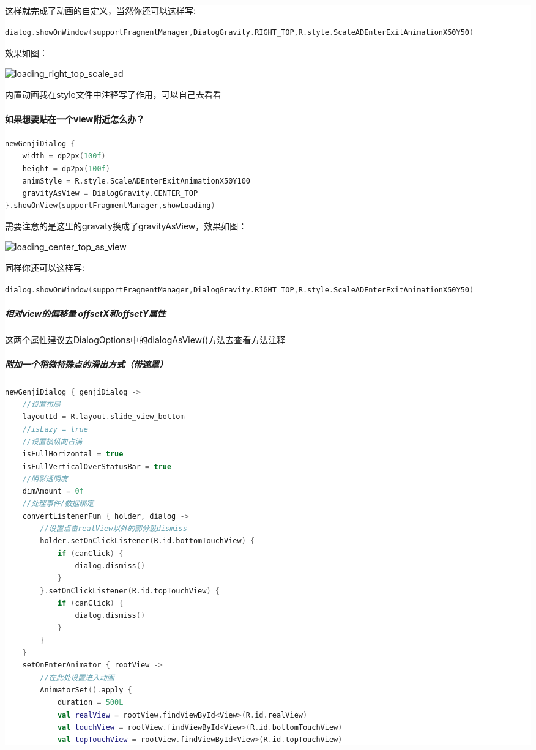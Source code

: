 这样就完成了动画的自定义，当然你还可以这样写:
``` kotlin
dialog.showOnWindow(supportFragmentManager,DialogGravity.RIGHT_TOP,R.style.ScaleADEnterExitAnimationX50Y50)
```

效果如图：

![loading_right_top_scale_ad](image/loading_right_top_scale_ad.gif)

内置动画我在style文件中注释写了作用，可以自己去看看

#### 如果想要贴在一个view附近怎么办？

``` kotlin
newGenjiDialog {
    width = dp2px(100f)
    height = dp2px(100f)
    animStyle = R.style.ScaleADEnterExitAnimationX50Y100
    gravityAsView = DialogGravity.CENTER_TOP
}.showOnView(supportFragmentManager,showLoading)
```

需要注意的是这里的gravaty换成了gravityAsView，效果如图：

![loading_center_top_as_view](image/loading_center_top_as_view.gif)

同样你还可以这样写:
``` kotlin
dialog.showOnWindow(supportFragmentManager,DialogGravity.RIGHT_TOP,R.style.ScaleADEnterExitAnimationX50Y50)
```

##### 相对view的偏移量 offsetX和offsetY属性
这两个属性建议去DialogOptions中的dialogAsView()方法去查看方法注释


##### 附加一个稍微特殊点的滑出方式（带遮罩）
``` kotlin
newGenjiDialog { genjiDialog ->
    //设置布局
    layoutId = R.layout.slide_view_bottom
    //isLazy = true
    //设置横纵向占满
    isFullHorizontal = true
    isFullVerticalOverStatusBar = true
    //阴影透明度
    dimAmount = 0f
    //处理事件/数据绑定
    convertListenerFun { holder, dialog ->
        //设置点击realView以外的部分就dismiss
        holder.setOnClickListener(R.id.bottomTouchView) {
            if (canClick) {
                dialog.dismiss()
            }
        }.setOnClickListener(R.id.topTouchView) {
            if (canClick) {
                dialog.dismiss()
            }
        }
    }
    setOnEnterAnimator { rootView ->
        //在此处设置进入动画
        AnimatorSet().apply {
            duration = 500L
            val realView = rootView.findViewById<View>(R.id.realView)
            val touchView = rootView.findViewById<View>(R.id.bottomTouchView)
            val topTouchView = rootView.findViewById<View>(R.id.topTouchView)
```